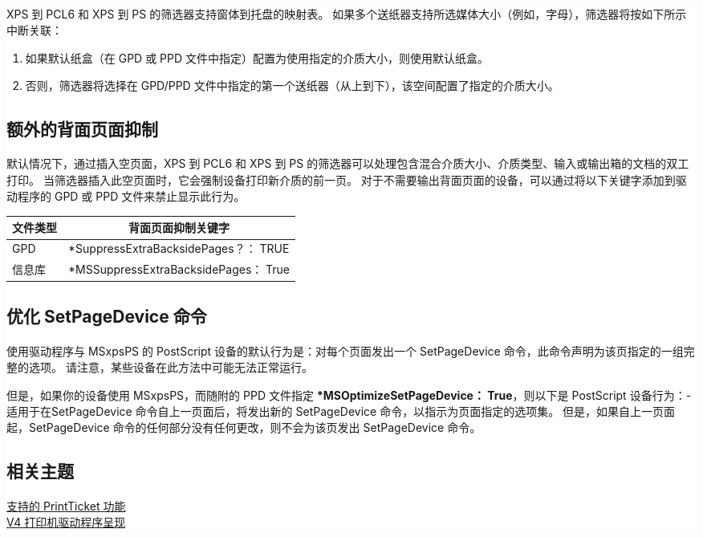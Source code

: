 
XPS 到 PCL6 和 XPS 到 PS 的筛选器支持窗体到托盘的映射表。 如果多个送纸器支持所选媒体大小（例如，字母），筛选器将按如下所示中断关联：

1. 如果默认纸盒（在 GPD 或 PPD 文件中指定）配置为使用指定的介质大小，则使用默认纸盒。

2. 否则，筛选器将选择在 GPD/PPD 文件中指定的第一个送纸器（从上到下），该空间配置了指定的介质大小。

## <a name="extra-backside-page-suppression"></a>额外的背面页面抑制


默认情况下，通过插入空页面，XPS 到 PCL6 和 XPS 到 PS 的筛选器可以处理包含混合介质大小、介质类型、输入或输出箱的文档的双工打印。 当筛选器插入此空页面时，它会强制设备打印新介质的前一页。 对于不需要输出背面页面的设备，可以通过将以下关键字添加到驱动程序的 GPD 或 PPD 文件来禁止显示此行为。

| 文件类型 | 背面页面抑制关键字    |
|-----------|--------------------------------------|
| GPD       | \*SuppressExtraBacksidePages？： TRUE  |
| 信息库       | \*MSSuppressExtraBacksidePages： True |



## <a name="optimizing-setpagedevice-commands"></a>优化 SetPageDevice 命令


使用驱动程序与 MSxpsPS 的 PostScript 设备的默认行为是：对每个页面发出一个 SetPageDevice 命令，此命令声明为该页指定的一组完整的选项。 请注意，某些设备在此方法中可能无法正常运行。

但是，如果你的设备使用 MSxpsPS，而随附的 PPD 文件指定 **\*MSOptimizeSetPageDevice： True**，则以下是 PostScript 设备行为：-适用于在SetPageDevice 命令自上一页面后，将发出新的 SetPageDevice 命令，以指示为页面指定的选项集。 但是，如果自上一页面起，SetPageDevice 命令的任何部分没有任何更改，则不会为该页发出 SetPageDevice 命令。

## <a name="related-topics"></a>相关主题
[支持的 PrintTicket 功能](supported-printticket-features.md)  
[V4 打印机驱动程序呈现](v4-driver-rendering.md)  



